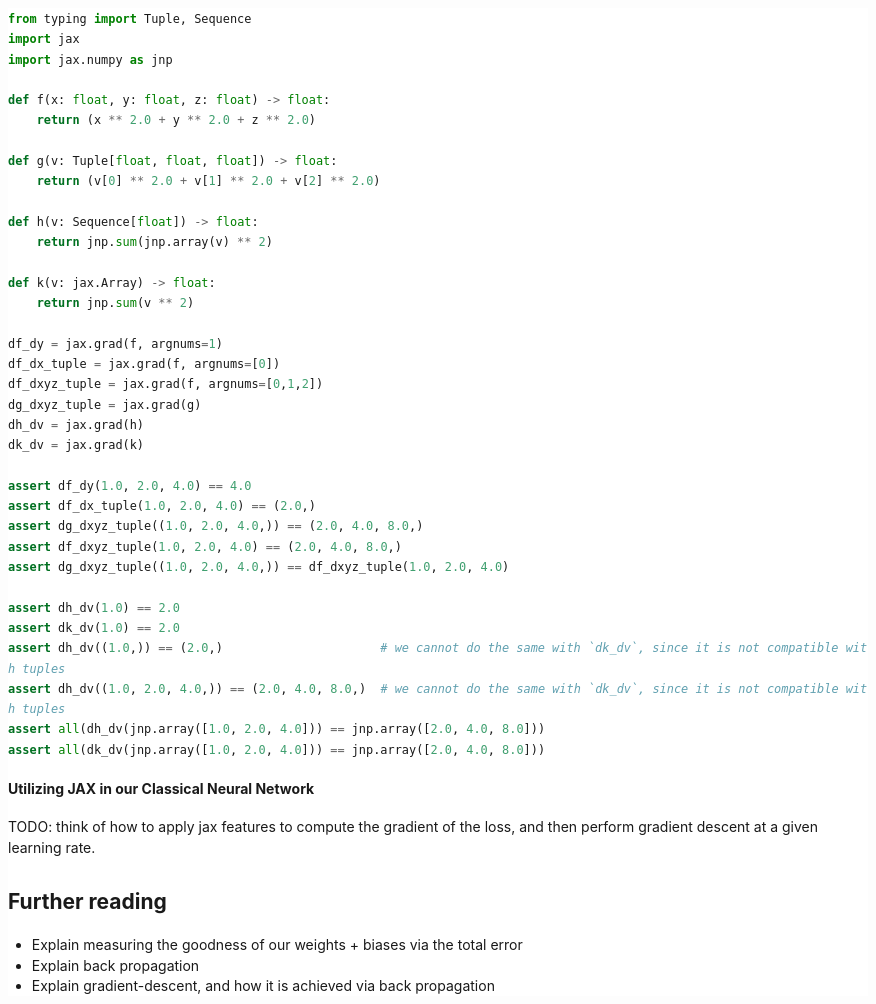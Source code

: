 ```py
from typing import Tuple, Sequence
import jax
import jax.numpy as jnp

def f(x: float, y: float, z: float) -> float:
	return (x ** 2.0 + y ** 2.0 + z ** 2.0)

def g(v: Tuple[float, float, float]) -> float:
	return (v[0] ** 2.0 + v[1] ** 2.0 + v[2] ** 2.0)

def h(v: Sequence[float]) -> float:
	return jnp.sum(jnp.array(v) ** 2)

def k(v: jax.Array) -> float:
	return jnp.sum(v ** 2)

df_dy = jax.grad(f, argnums=1)
df_dx_tuple = jax.grad(f, argnums=[0])
df_dxyz_tuple = jax.grad(f, argnums=[0,1,2])
dg_dxyz_tuple = jax.grad(g)
dh_dv = jax.grad(h)
dk_dv = jax.grad(k)

assert df_dy(1.0, 2.0, 4.0) == 4.0
assert df_dx_tuple(1.0, 2.0, 4.0) == (2.0,)
assert dg_dxyz_tuple((1.0, 2.0, 4.0,)) == (2.0, 4.0, 8.0,)
assert df_dxyz_tuple(1.0, 2.0, 4.0) == (2.0, 4.0, 8.0,)
assert dg_dxyz_tuple((1.0, 2.0, 4.0,)) == df_dxyz_tuple(1.0, 2.0, 4.0)

assert dh_dv(1.0) == 2.0
assert dk_dv(1.0) == 2.0
assert dh_dv((1.0,)) == (2.0,)                      # we cannot do the same with `dk_dv`, since it is not compatible with tuples
assert dh_dv((1.0, 2.0, 4.0,)) == (2.0, 4.0, 8.0,)  # we cannot do the same with `dk_dv`, since it is not compatible with tuples
assert all(dh_dv(jnp.array([1.0, 2.0, 4.0])) == jnp.array([2.0, 4.0, 8.0]))
assert all(dk_dv(jnp.array([1.0, 2.0, 4.0])) == jnp.array([2.0, 4.0, 8.0]))
```

#### Utilizing JAX in our Classical Neural Network

TODO: think of how to apply jax features to compute the gradient of the loss, and then perform gradient descent at a given learning rate.



## Further reading

- Explain measuring the goodness of our weights + biases via the total error
- Explain back propagation
- Explain gradient-descent, and how it is achieved via back propagation
